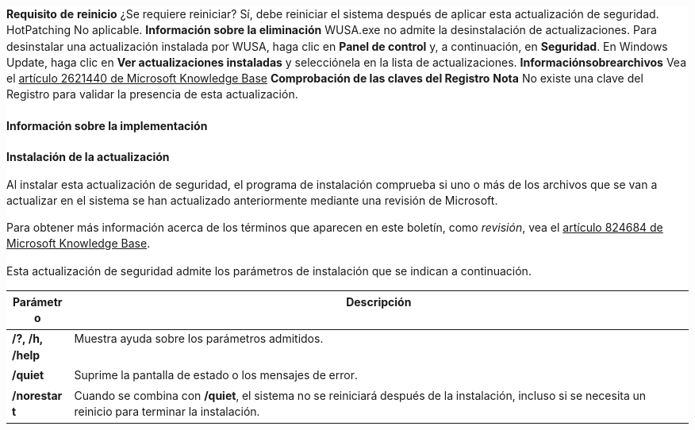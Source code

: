 <td style="border:1px solid black;"><strong>Requisito</strong> <strong>de</strong> <strong>reinicio</strong></td>
<td style="border:1px solid black;"></td>
</tr>
<tr class="odd">
<td style="border:1px solid black;">¿Se requiere reiniciar?</td>
<td style="border:1px solid black;">Sí, debe reiniciar el sistema después de aplicar esta actualización de seguridad.</td>
</tr>
<tr class="even">
<td style="border:1px solid black;">HotPatching</td>
<td style="border:1px solid black;">No aplicable.</td>
</tr>
<tr class="odd">
<td style="border:1px solid black;"><strong>Información sobre la eliminación</strong></td>
<td style="border:1px solid black;">WUSA.exe no admite la desinstalación de actualizaciones. Para desinstalar una actualización instalada por WUSA, haga clic en <strong>Panel de control</strong> y, a continuación, en <strong>Seguridad</strong>. En Windows Update, haga clic en <strong>Ver actualizaciones instaladas</strong> y selecciónela en la lista de actualizaciones.</td>
</tr>
<tr class="even">
<td style="border:1px solid black;"><strong>Informaciónsobrearchivos</strong></td>
<td style="border:1px solid black;">Vea el <a href="http://support.microsoft.com/kb/2621440">artículo 2621440 de Microsoft Knowledge Base</a></td>
</tr>
<tr class="odd">
<td style="border:1px solid black;"><strong>Comprobación de las claves del Registro</strong></td>
<td style="border:1px solid black;"><strong>Nota</strong> No existe una clave del Registro para validar la presencia de esta actualización.</td>
</tr>
</tbody>
</table>
  
#### Información sobre la implementación
  
**Instalación de la actualización**
  
Al instalar esta actualización de seguridad, el programa de instalación comprueba si uno o más de los archivos que se van a actualizar en el sistema se han actualizado anteriormente mediante una revisión de Microsoft.
  
Para obtener más información acerca de los términos que aparecen en este boletín, como *revisión*, vea el [artículo 824684 de Microsoft Knowledge Base](http://support.microsoft.com/kb/824684).
  
Esta actualización de seguridad admite los parámetros de instalación que se indican a continuación.
  
| Parámetro         | Descripción                                                                                                                                               |  
|-------------------|-----------------------------------------------------------------------------------------------------------------------------------------------------------|  
| **/?, /h, /help** | Muestra ayuda sobre los parámetros admitidos.                                                                                                             |  
| **/quiet**        | Suprime la pantalla de estado o los mensajes de error.                                                                                                    |  
| **/norestart**    | Cuando se combina con **/quiet**, el sistema no se reiniciará después de la instalación, incluso si se necesita un reinicio para terminar la instalación. |
  